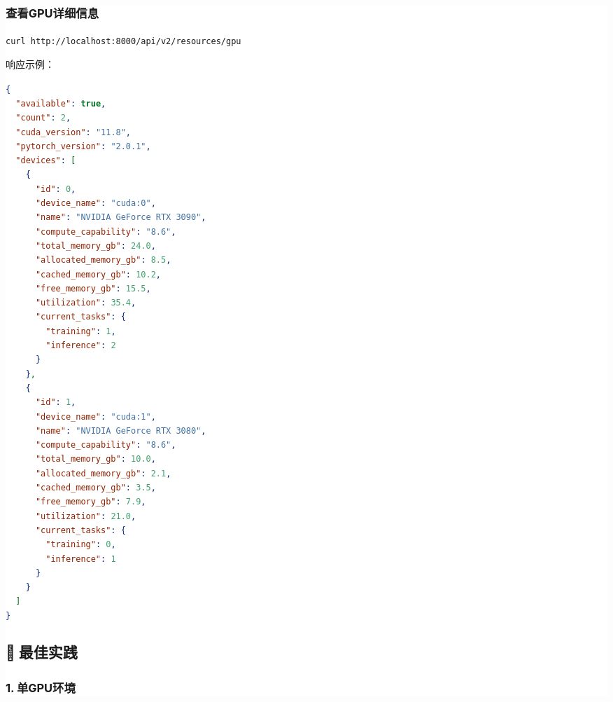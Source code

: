 ### 查看GPU详细信息

```bash
curl http://localhost:8000/api/v2/resources/gpu
```

响应示例：
```json
{
  "available": true,
  "count": 2,
  "cuda_version": "11.8",
  "pytorch_version": "2.0.1",
  "devices": [
    {
      "id": 0,
      "device_name": "cuda:0",
      "name": "NVIDIA GeForce RTX 3090",
      "compute_capability": "8.6",
      "total_memory_gb": 24.0,
      "allocated_memory_gb": 8.5,
      "cached_memory_gb": 10.2,
      "free_memory_gb": 15.5,
      "utilization": 35.4,
      "current_tasks": {
        "training": 1,
        "inference": 2
      }
    },
    {
      "id": 1,
      "device_name": "cuda:1",
      "name": "NVIDIA GeForce RTX 3080",
      "compute_capability": "8.6",
      "total_memory_gb": 10.0,
      "allocated_memory_gb": 2.1,
      "cached_memory_gb": 3.5,
      "free_memory_gb": 7.9,
      "utilization": 21.0,
      "current_tasks": {
        "training": 0,
        "inference": 1
      }
    }
  ]
}
```

## 🎯 最佳实践

### 1. 单GPU环境
